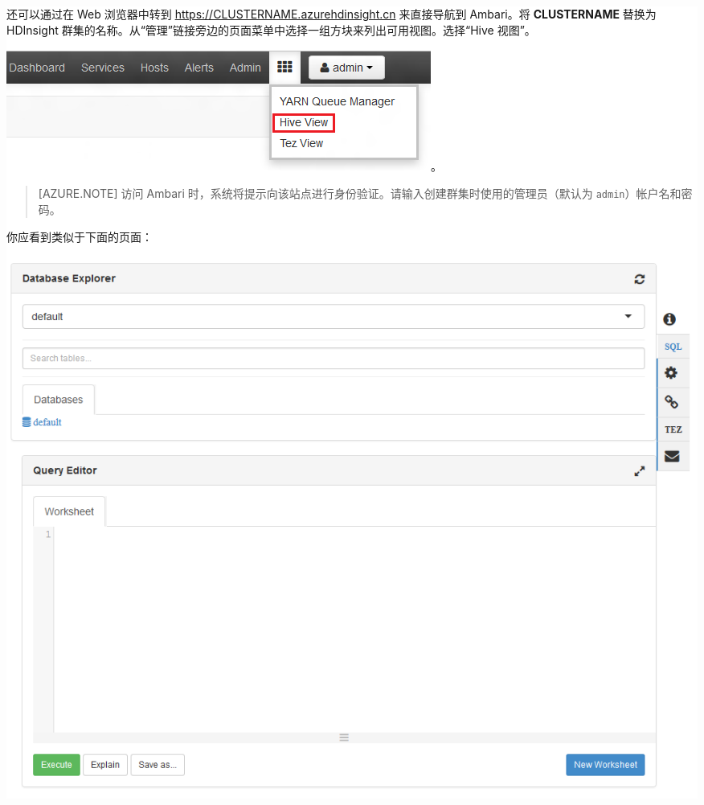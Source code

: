 
还可以通过在 Web 浏览器中转到 https://CLUSTERNAME.azurehdinsight.cn 来直接导航到 Ambari。将 **CLUSTERNAME** 替换为 HDInsight 群集的名称。从“管理”链接旁边的页面菜单中选择一组方块来列出可用视图。选择“Hive 视图”。

![选择 Ambari 视图](./media/hdinsight-hadoop-use-hive-ambari-view/selecthiveview.png)。

> [AZURE.NOTE]
访问 Ambari 时，系统将提示向该站点进行身份验证。请输入创建群集时使用的管理员（默认为 `admin`）帐户名和密码。

你应看到类似于下面的页面：

![Hive 视图页面的图像，其中包含“查询编辑器”部分](./media/hdinsight-hadoop-use-hive-ambari-view/hiveview.png)  

